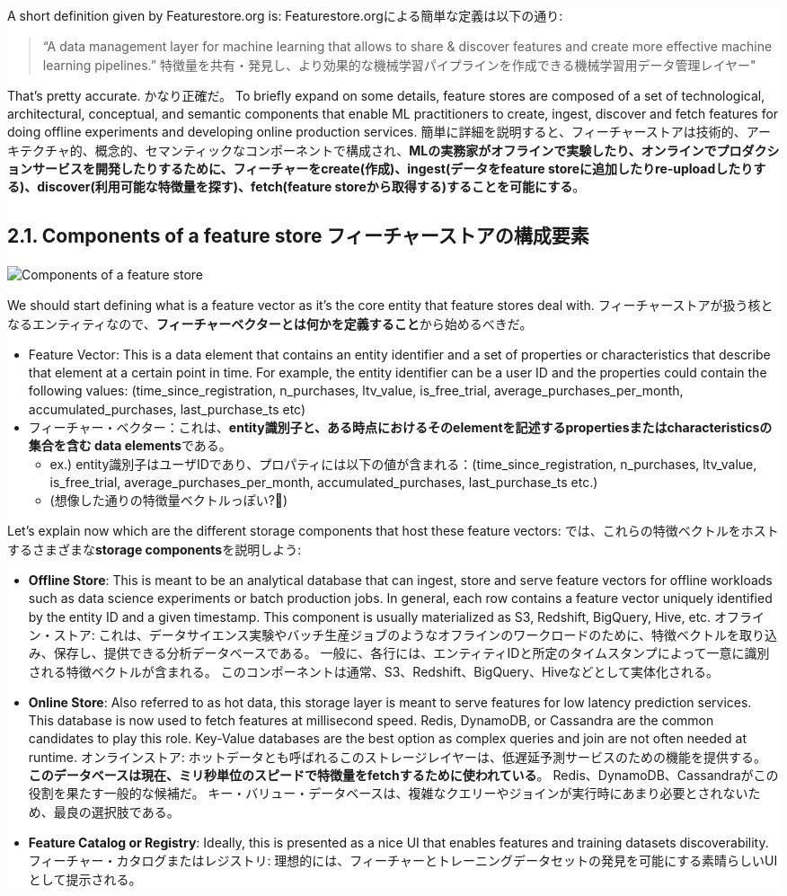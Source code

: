 A short definition given by Featurestore.org is:
Featurestore.orgによる簡単な定義は以下の通り:

> “A data management layer for machine learning that allows to share & discover features and create more effective machine learning pipelines.”
> 特徴量を共有・発見し、より効果的な機械学習パイプラインを作成できる機械学習用データ管理レイヤー"

That’s pretty accurate.
かなり正確だ。
To briefly expand on some details, feature stores are composed of a set of technological, architectural, conceptual, and semantic components that enable ML practitioners to create, ingest, discover and fetch features for doing offline experiments and developing online production services.
簡単に詳細を説明すると、フィーチャーストアは技術的、アーキテクチャ的、概念的、セマンティックなコンポーネントで構成され、**MLの実務家がオフラインで実験したり、オンラインでプロダクションサービスを開発したりするために、フィーチャーをcreate(作成)、ingest(データをfeature storeに追加したりre-uploadしたりする)、discover(利用可能な特徴量を探す)、fetch(feature storeから取得する)することを可能にする**。

## 2.1. Components of a feature store フィーチャーストアの構成要素

![Components of a feature store](https://i0.wp.com/neptune.ai/wp-content/uploads/2022/10/how-to-solve-the-data-ingestion-and-feature-store-component-of-the-MLOps-stack-3.png?ssl=1)

We should start defining what is a feature vector as it’s the core entity that feature stores deal with.
フィーチャーストアが扱う核となるエンティティなので、**フィーチャーベクターとは何かを定義すること**から始めるべきだ。

- Feature Vector: This is a data element that contains an entity identifier and a set of properties or characteristics that describe that element at a certain point in time. For example, the entity identifier can be a user ID and the properties could contain the following values: (time_since_registration, n_purchases, ltv_value, is_free_trial, average_purchases_per_month, accumulated_purchases, last_purchase_ts etc)
- フィーチャー・ベクター：これは、**entity識別子と、ある時点におけるそのelementを記述するpropertiesまたはcharacteristicsの集合を含む data elements**である。
  - ex.) entity識別子はユーザIDであり、プロパティには以下の値が含まれる：(time_since_registration, n_purchases, ltv_value, is_free_trial, average_purchases_per_month, accumulated_purchases, last_purchase_ts etc.)
  - (想像した通りの特徴量ベクトルっぽい?:thinking:)

Let’s explain now which are the different storage components that host these feature vectors:
では、これらの特徴ベクトルをホストするさまざまな**storage components**を説明しよう:

- **Offline Store**: This is meant to be an analytical database that can ingest, store and serve feature vectors for offline workloads such as data science experiments or batch production jobs. In general, each row contains a feature vector uniquely identified by the entity ID and a given timestamp. This component is usually materialized as S3, Redshift, BigQuery, Hive, etc. オフライン・ストア: これは、データサイエンス実験やバッチ生産ジョブのようなオフラインのワークロードのために、特徴ベクトルを取り込み、保存し、提供できる分析データベースである。 一般に、各行には、エンティティIDと所定のタイムスタンプによって一意に識別される特徴ベクトルが含まれる。 このコンポーネントは通常、S3、Redshift、BigQuery、Hiveなどとして実体化される。

- **Online Store**: Also referred to as hot data, this storage layer is meant to serve features for low latency prediction services. This database is now used to fetch features at millisecond speed. Redis, DynamoDB, or Cassandra are the common candidates to play this role. Key-Value databases are the best option as complex queries and join are not often needed at runtime. オンラインストア: ホットデータとも呼ばれるこのストレージレイヤーは、低遅延予測サービスのための機能を提供する。 **このデータベースは現在、ミリ秒単位のスピードで特徴量をfetchするために使われている**。 Redis、DynamoDB、Cassandraがこの役割を果たす一般的な候補だ。 キー・バリュー・データベースは、複雑なクエリーやジョインが実行時にあまり必要とされないため、最良の選択肢である。

- **Feature Catalog or Registry**: Ideally, this is presented as a nice UI that enables features and training datasets discoverability. フィーチャー・カタログまたはレジストリ: 理想的には、フィーチャーとトレーニングデータセットの発見を可能にする素晴らしいUIとして提示される。
